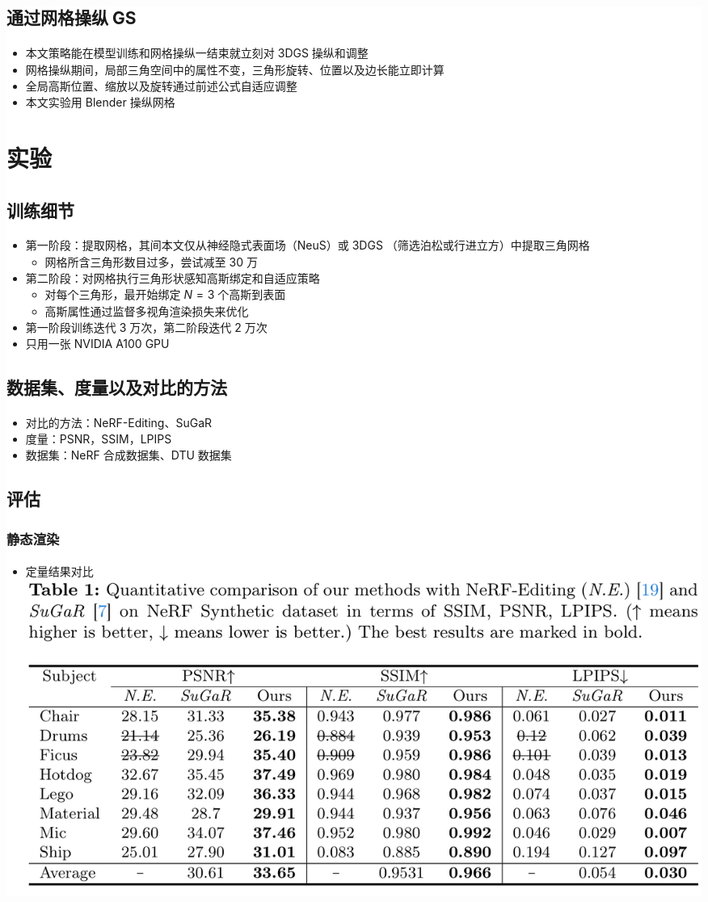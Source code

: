 
## 通过网格操纵 GS

- 本文策略能在模型训练和网格操纵一结束就立刻对 3DGS 操纵和调整
- 网格操纵期间，局部三角空间中的属性不变，三角形旋转、位置以及边长能立即计算
- 全局高斯位置、缩放以及旋转通过前述公式自适应调整
- 本文实验用 Blender 操纵网格

# 实验

## 训练细节

- 第一阶段：提取网格，其间本文仅从神经隐式表面场（NeuS）或 3DGS （筛选泊松或行进立方）中提取三角网格
	- 网格所含三角形数目过多，尝试减至 30 万
- 第二阶段：对网格执行三角形状感知高斯绑定和自适应策略
	- 对每个三角形，最开始绑定 $N=3$ 个高斯到表面
	- 高斯属性通过监督多视角渲染损失来优化
- 第一阶段训练迭代 3 万次，第二阶段迭代 2 万次
- 只用一张 NVIDIA A100 GPU

## 数据集、度量以及对比的方法

- 对比的方法：NeRF-Editing、SuGaR
- 度量：PSNR，SSIM，LPIPS
- 数据集：NeRF 合成数据集、DTU 数据集

## 评估

### 静态渲染

- 定量结果对比
![表1](https://github.com/hongsi466474/A4MD/blob/%E6%96%87%E7%8C%AE%E7%9B%B8%E5%85%B3/%E5%9B%BE%E7%89%87/Mani-GS/Table1.png?raw=true)
